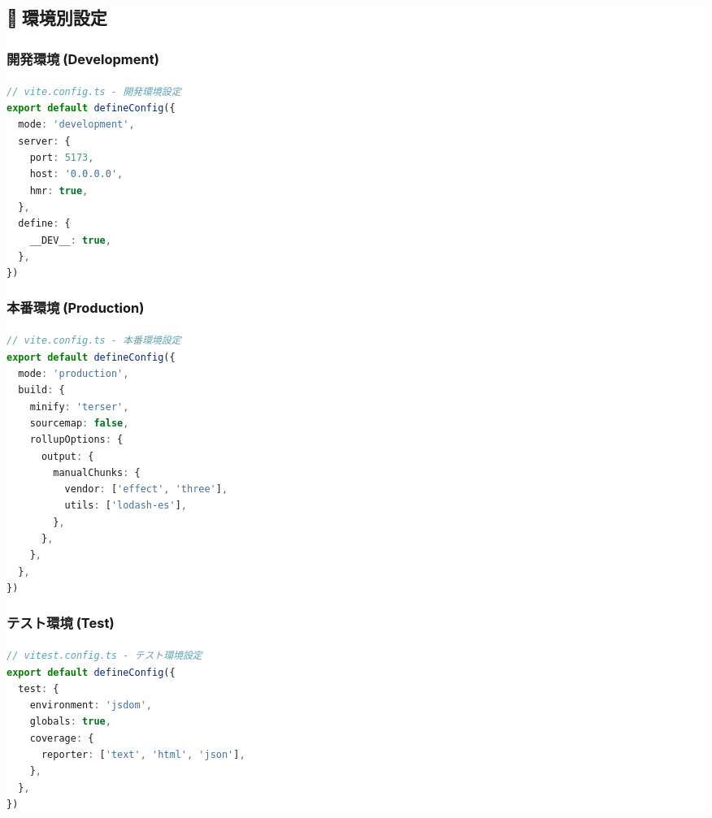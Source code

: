 ## 🎯 環境別設定

### 開発環境 (Development)

```typescript
// vite.config.ts - 開発環境設定
export default defineConfig({
  mode: 'development',
  server: {
    port: 5173,
    host: '0.0.0.0',
    hmr: true,
  },
  define: {
    __DEV__: true,
  },
})
```

### 本番環境 (Production)

```typescript
// vite.config.ts - 本番環境設定
export default defineConfig({
  mode: 'production',
  build: {
    minify: 'terser',
    sourcemap: false,
    rollupOptions: {
      output: {
        manualChunks: {
          vendor: ['effect', 'three'],
          utils: ['lodash-es'],
        },
      },
    },
  },
})
```

### テスト環境 (Test)

```typescript
// vitest.config.ts - テスト環境設定
export default defineConfig({
  test: {
    environment: 'jsdom',
    globals: true,
    coverage: {
      reporter: ['text', 'html', 'json'],
    },
  },
})
```
